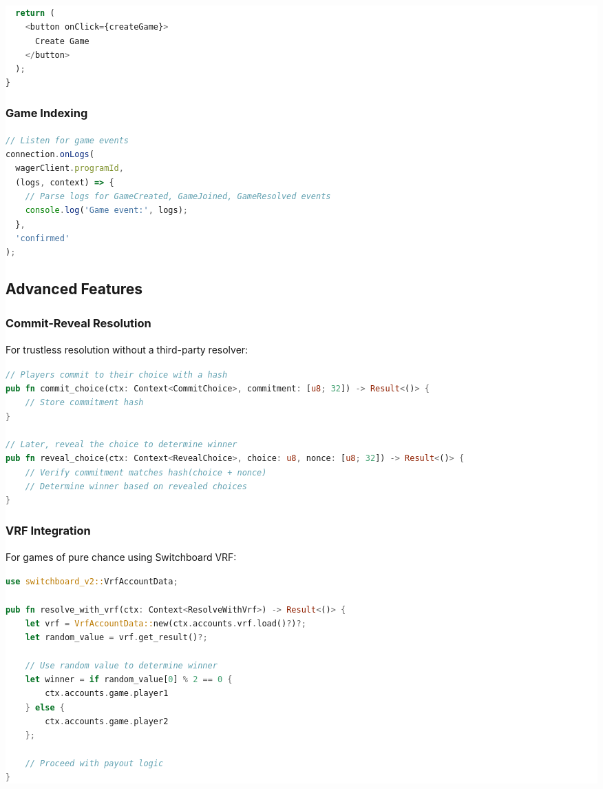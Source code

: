 ```typescript
  return (
    <button onClick={createGame}>
      Create Game
    </button>
  );
}
```

### Game Indexing
```typescript
// Listen for game events
connection.onLogs(
  wagerClient.programId,
  (logs, context) => {
    // Parse logs for GameCreated, GameJoined, GameResolved events
    console.log('Game event:', logs);
  },
  'confirmed'
);
```

## Advanced Features

### Commit-Reveal Resolution
For trustless resolution without a third-party resolver:

```rust
// Players commit to their choice with a hash
pub fn commit_choice(ctx: Context<CommitChoice>, commitment: [u8; 32]) -> Result<()> {
    // Store commitment hash
}

// Later, reveal the choice to determine winner
pub fn reveal_choice(ctx: Context<RevealChoice>, choice: u8, nonce: [u8; 32]) -> Result<()> {
    // Verify commitment matches hash(choice + nonce)
    // Determine winner based on revealed choices
}
```

### VRF Integration
For games of pure chance using Switchboard VRF:

```rust
use switchboard_v2::VrfAccountData;

pub fn resolve_with_vrf(ctx: Context<ResolveWithVrf>) -> Result<()> {
    let vrf = VrfAccountData::new(ctx.accounts.vrf.load()?)?;
    let random_value = vrf.get_result()?;
    
    // Use random value to determine winner
    let winner = if random_value[0] % 2 == 0 {
        ctx.accounts.game.player1
    } else {
        ctx.accounts.game.player2
    };
    
    // Proceed with payout logic
}
```
